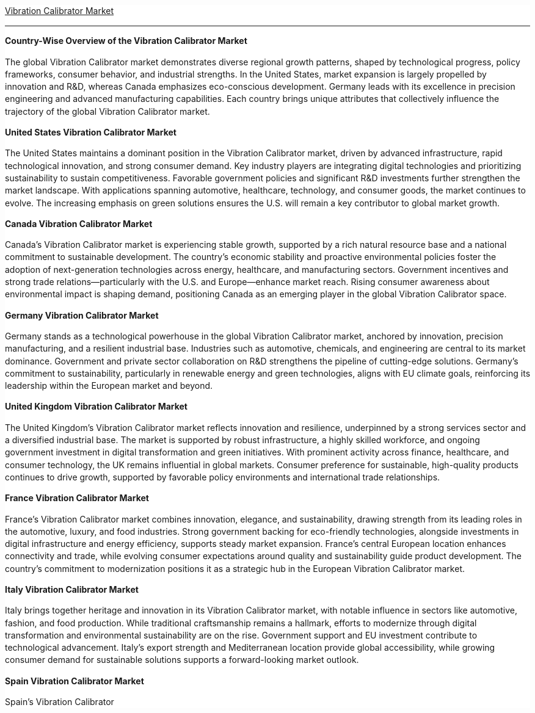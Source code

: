 <a href="https://www.marketresearchintellect.com/ask-for-discount/?rid=284566&amp;utm_source=Github-April&amp;utm_medium=019">Vibration Calibrator Market</a></p></blockquote><hr /><p class="" data-start="217" data-end="261"><strong data-start="217" data-end="261">Country-Wise Overview of the Vibration Calibrator Market</strong></p><p class="" data-start="263" data-end="774">The global Vibration Calibrator market demonstrates diverse regional growth patterns, shaped by technological progress, policy frameworks, consumer behavior, and industrial strengths. In the United States, market expansion is largely propelled by innovation and R&amp;D, whereas Canada emphasizes eco-conscious development. Germany leads with its excellence in precision engineering and advanced manufacturing capabilities. Each country brings unique attributes that collectively influence the trajectory of the global Vibration Calibrator market.</p><p class="" data-start="776" data-end="1421"><strong data-start="776" data-end="805">United States Vibration Calibrator Market</strong></p><p class="" data-start="776" data-end="1421">The United States maintains a dominant position in the Vibration Calibrator market, driven by advanced infrastructure, rapid technological innovation, and strong consumer demand. Key industry players are integrating digital technologies and prioritizing sustainability to sustain competitiveness. Favorable government policies and significant R&amp;D investments further strengthen the market landscape. With applications spanning automotive, healthcare, technology, and consumer goods, the market continues to evolve. The increasing emphasis on green solutions ensures the U.S. will remain a key contributor to global market growth.</p><p class="" data-start="1423" data-end="2019"><strong data-start="1423" data-end="1445">Canada Vibration Calibrator Market</strong></p><p class="" data-start="1423" data-end="2019">Canada&rsquo;s Vibration Calibrator market is experiencing stable growth, supported by a rich natural resource base and a national commitment to sustainable development. The country&rsquo;s economic stability and proactive environmental policies foster the adoption of next-generation technologies across energy, healthcare, and manufacturing sectors. Government incentives and strong trade relations&mdash;particularly with the U.S. and Europe&mdash;enhance market reach. Rising consumer awareness about environmental impact is shaping demand, positioning Canada as an emerging player in the global Vibration Calibrator space.</p><p class="" data-start="2021" data-end="2591"><strong data-start="2021" data-end="2044">Germany Vibration Calibrator Market</strong></p><p class="" data-start="2021" data-end="2591">Germany stands as a technological powerhouse in the global Vibration Calibrator market, anchored by innovation, precision manufacturing, and a resilient industrial base. Industries such as automotive, chemicals, and engineering are central to its market dominance. Government and private sector collaboration on R&amp;D strengthens the pipeline of cutting-edge solutions. Germany&rsquo;s commitment to sustainability, particularly in renewable energy and green technologies, aligns with EU climate goals, reinforcing its leadership within the European market and beyond.</p><p class="" data-start="2593" data-end="3221"><strong data-start="2593" data-end="2623">United Kingdom Vibration Calibrator Market</strong></p><p class="" data-start="2593" data-end="3221">The United Kingdom&rsquo;s Vibration Calibrator market reflects innovation and resilience, underpinned by a strong services sector and a diversified industrial base. The market is supported by robust infrastructure, a highly skilled workforce, and ongoing government investment in digital transformation and green initiatives. With prominent activity across finance, healthcare, and consumer technology, the UK remains influential in global markets. Consumer preference for sustainable, high-quality products continues to drive growth, supported by favorable policy environments and international trade relationships.</p><p class="" data-start="3223" data-end="3838"><strong data-start="3223" data-end="3245">France Vibration Calibrator Market</strong></p><p class="" data-start="3223" data-end="3838">France&rsquo;s Vibration Calibrator market combines innovation, elegance, and sustainability, drawing strength from its leading roles in the automotive, luxury, and food industries. Strong government backing for eco-friendly technologies, alongside investments in digital infrastructure and energy efficiency, supports steady market expansion. France&rsquo;s central European location enhances connectivity and trade, while evolving consumer expectations around quality and sustainability guide product development. The country&rsquo;s commitment to modernization positions it as a strategic hub in the European Vibration Calibrator market.</p><p class="" data-start="3840" data-end="4422"><strong data-start="3840" data-end="3861">Italy Vibration Calibrator Market</strong></p><p class="" data-start="3840" data-end="4422">Italy brings together heritage and innovation in its Vibration Calibrator market, with notable influence in sectors like automotive, fashion, and food production. While traditional craftsmanship remains a hallmark, efforts to modernize through digital transformation and environmental sustainability are on the rise. Government support and EU investment contribute to technological advancement. Italy&rsquo;s export strength and Mediterranean location provide global accessibility, while growing consumer demand for sustainable solutions supports a forward-looking market outlook.</p><p class="" data-start="4424" data-end="4975"><strong data-start="4424" data-end="4445">Spain Vibration Calibrator Market</strong></p><p class="" data-start="4424" data-end="4975">Spain&rsquo;s Vibration Calibrator